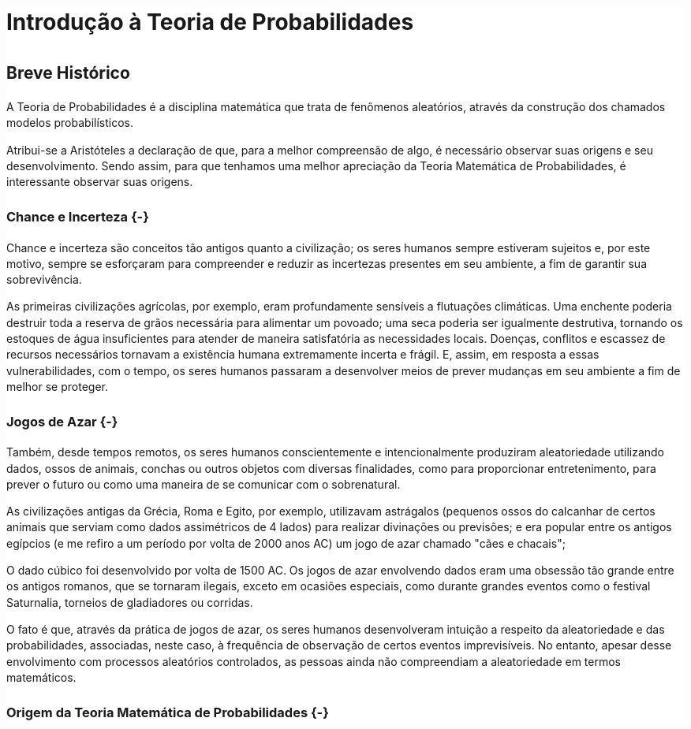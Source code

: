 # Introdução à Teoria de Probabilidades


## Breve Histórico


A Teoria de Probabilidades é a disciplina matemática que trata de fenômenos aleatórios, através da construção dos chamados modelos probabilísticos.

Atribui-se a Aristóteles a declaração de que, para a melhor compreensão de algo, é necessário observar suas origens e seu desenvolvimento. Sendo assim, para que tenhamos uma melhor apreciação da Teoria Matemática de Probabilidades, é interessante observar suas origens.


### Chance e Incerteza {-}


Chance e incerteza são conceitos tão antigos quanto a civilização; os seres humanos sempre estiveram sujeitos e, por este motivo, sempre se esforçaram para compreender e reduzir as incertezas presentes em seu ambiente, a fim de garantir sua sobrevivência.

As primeiras civilizações agrícolas, por exemplo, eram profundamente sensíveis a flutuações climáticas. Uma enchente poderia destruir toda a reserva de grãos necessária para alimentar um povoado; uma seca poderia ser igualmente destrutiva, tornando os estoques de água insuficientes para atender de maneira satisfatória as necessidades locais. Doenças, conflitos e escassez de recursos necessários tornavam a existência humana extremamente incerta e frágil. E, assim, em resposta a essas vulnerabilidades, com o tempo, os seres humanos passaram a desenvolver meios de prever mudanças em seu ambiente a fim de melhor se proteger.


### Jogos de Azar {-}


Também, desde tempos remotos, os seres humanos conscientemente e intencionalmente produziram aleatoriedade utilizando dados, ossos de animais, conchas ou outros objetos com diversas finalidades, como para proporcionar entretenimento, para prever o futuro ou como uma maneira de se comunicar com o sobrenatural.

As civilizações antigas da Grécia, Roma e Egito, por exemplo, utilizavam astrágalos (pequenos ossos do calcanhar de certos animais que serviam como dados assimétricos de 4 lados) para realizar divinações ou previsões; e era popular entre os antigos egípcios (e me refiro a um período por volta de 2000 anos AC) um jogo de azar chamado "cães e chacais"; 

O dado cúbico foi desenvolvido por volta de 1500 AC. Os jogos de azar envolvendo dados eram uma obsessão tão grande entre os antigos romanos, que se tornaram ilegais, exceto em ocasiões especiais, como durante grandes eventos como o festival Saturnalia, torneios de gladiadores ou corridas.

O fato é que, através da prática de jogos de azar, os seres humanos desenvolveram intuição a respeito da aleatoriedade e das probabilidades, associadas, neste caso, à frequência de observação de certos eventos imprevisíveis. No entanto, apesar desse envolvimento com processos aleatórios controlados, as pessoas ainda não compreendiam a aleatoriedade em termos matemáticos.


### Origem da Teoria Matemática de Probabilidades {-}

